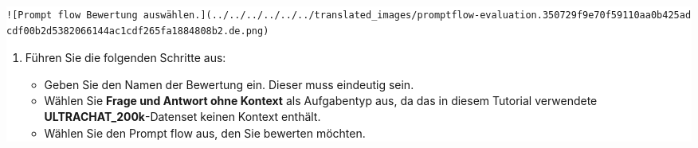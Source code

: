     ![Prompt flow Bewertung auswählen.](../../../../../../translated_images/promptflow-evaluation.350729f9e70f59110aa0b425adcdf00b2d5382066144ac1cdf265fa1884808b2.de.png)

1. Führen Sie die folgenden Schritte aus:

    - Geben Sie den Namen der Bewertung ein. Dieser muss eindeutig sein.
    - Wählen Sie **Frage und Antwort ohne Kontext** als Aufgabentyp aus, da das in diesem Tutorial verwendete **ULTRACHAT_200k**-Datenset keinen Kontext enthält.
    - Wählen Sie den Prompt flow aus, den Sie bewerten möchten.
